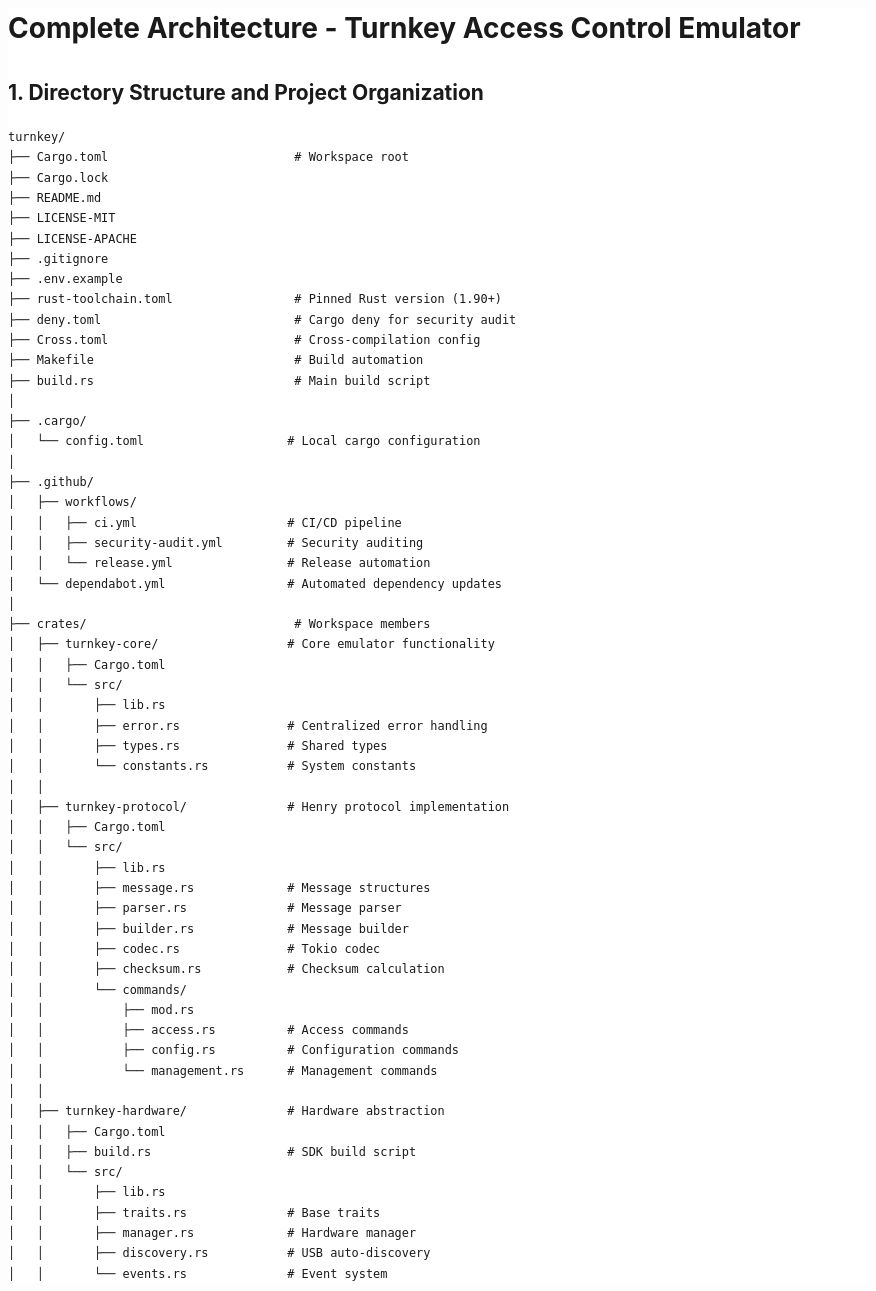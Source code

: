 # Complete Architecture - Turnkey Access Control Emulator

## 1. Directory Structure and Project Organization

```
turnkey/
├── Cargo.toml                          # Workspace root
├── Cargo.lock
├── README.md
├── LICENSE-MIT
├── LICENSE-APACHE
├── .gitignore
├── .env.example
├── rust-toolchain.toml                 # Pinned Rust version (1.90+)
├── deny.toml                           # Cargo deny for security audit
├── Cross.toml                          # Cross-compilation config
├── Makefile                            # Build automation
├── build.rs                            # Main build script
│
├── .cargo/
│   └── config.toml                    # Local cargo configuration
│
├── .github/
│   ├── workflows/
│   │   ├── ci.yml                     # CI/CD pipeline
│   │   ├── security-audit.yml         # Security auditing
│   │   └── release.yml                # Release automation
│   └── dependabot.yml                 # Automated dependency updates
│
├── crates/                             # Workspace members
│   ├── turnkey-core/                  # Core emulator functionality
│   │   ├── Cargo.toml
│   │   └── src/
│   │       ├── lib.rs
│   │       ├── error.rs               # Centralized error handling
│   │       ├── types.rs               # Shared types
│   │       └── constants.rs           # System constants
│   │
│   ├── turnkey-protocol/              # Henry protocol implementation
│   │   ├── Cargo.toml
│   │   └── src/
│   │       ├── lib.rs
│   │       ├── message.rs             # Message structures
│   │       ├── parser.rs              # Message parser
│   │       ├── builder.rs             # Message builder
│   │       ├── codec.rs               # Tokio codec
│   │       ├── checksum.rs            # Checksum calculation
│   │       └── commands/
│   │           ├── mod.rs
│   │           ├── access.rs          # Access commands
│   │           ├── config.rs          # Configuration commands
│   │           └── management.rs      # Management commands
│   │
│   ├── turnkey-hardware/              # Hardware abstraction
│   │   ├── Cargo.toml
│   │   ├── build.rs                   # SDK build script
│   │   └── src/
│   │       ├── lib.rs
│   │       ├── traits.rs              # Base traits
│   │       ├── manager.rs             # Hardware manager
│   │       ├── discovery.rs           # USB auto-discovery
│   │       └── events.rs              # Event system
```